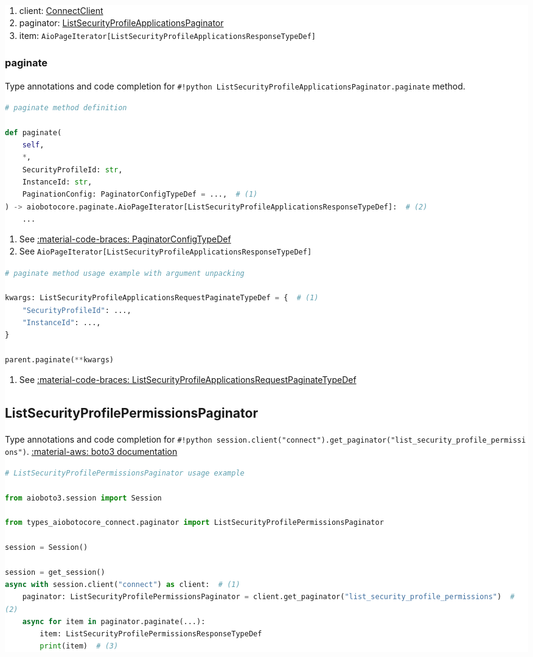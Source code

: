 1. client: [ConnectClient](./client.md)
2. paginator: [ListSecurityProfileApplicationsPaginator](./paginators.md#listsecurityprofileapplicationspaginator)
3. item: `AioPageIterator[ListSecurityProfileApplicationsResponseTypeDef]`


### paginate

Type annotations and code completion for `#!python ListSecurityProfileApplicationsPaginator.paginate` method.

```python
# paginate method definition

def paginate(
    self,
    *,
    SecurityProfileId: str,
    InstanceId: str,
    PaginationConfig: PaginatorConfigTypeDef = ...,  # (1)
) -> aiobotocore.paginate.AioPageIterator[ListSecurityProfileApplicationsResponseTypeDef]:  # (2)
    ...
```

1. See [:material-code-braces: PaginatorConfigTypeDef](./type_defs.md#paginatorconfigtypedef)
2. See `AioPageIterator[ListSecurityProfileApplicationsResponseTypeDef]`


```python
# paginate method usage example with argument unpacking

kwargs: ListSecurityProfileApplicationsRequestPaginateTypeDef = {  # (1)
    "SecurityProfileId": ...,
    "InstanceId": ...,
}

parent.paginate(**kwargs)
```

1. See [:material-code-braces: ListSecurityProfileApplicationsRequestPaginateTypeDef](./type_defs.md#listsecurityprofileapplicationsrequestpaginatetypedef)
## ListSecurityProfilePermissionsPaginator

Type annotations and code completion for `#!python session.client("connect").get_paginator("list_security_profile_permissions")`.
[:material-aws: boto3 documentation](https://boto3.amazonaws.com/v1/documentation/api/latest/reference/services/connect/paginator/ListSecurityProfilePermissions.html#Connect.Paginator.ListSecurityProfilePermissions)

```python
# ListSecurityProfilePermissionsPaginator usage example

from aioboto3.session import Session

from types_aiobotocore_connect.paginator import ListSecurityProfilePermissionsPaginator

session = Session()

session = get_session()
async with session.client("connect") as client:  # (1)
    paginator: ListSecurityProfilePermissionsPaginator = client.get_paginator("list_security_profile_permissions")  # (2)
    async for item in paginator.paginate(...):
        item: ListSecurityProfilePermissionsResponseTypeDef
        print(item)  # (3)
```
